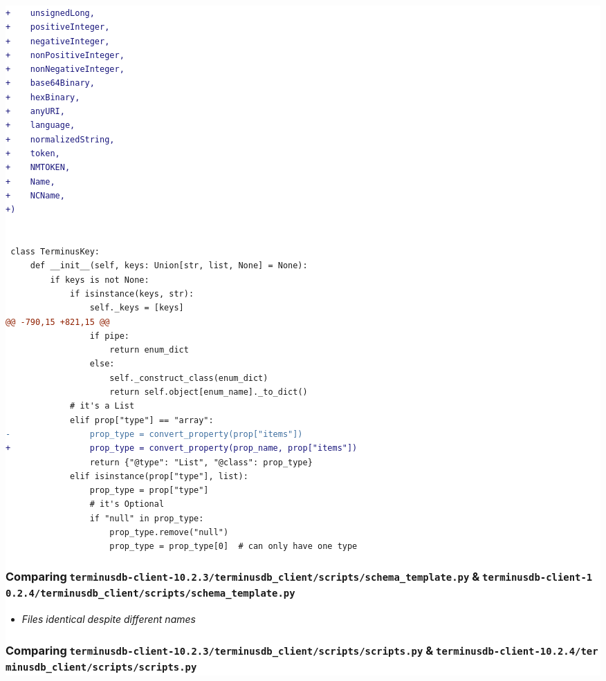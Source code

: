 ```diff
+    unsignedLong,
+    positiveInteger,
+    negativeInteger,
+    nonPositiveInteger,
+    nonNegativeInteger,
+    base64Binary,
+    hexBinary,
+    anyURI,
+    language,
+    normalizedString,
+    token,
+    NMTOKEN,
+    Name,
+    NCName,
+)
 
 
 class TerminusKey:
     def __init__(self, keys: Union[str, list, None] = None):
         if keys is not None:
             if isinstance(keys, str):
                 self._keys = [keys]
@@ -790,15 +821,15 @@
                 if pipe:
                     return enum_dict
                 else:
                     self._construct_class(enum_dict)
                     return self.object[enum_name]._to_dict()
             # it's a List
             elif prop["type"] == "array":
-                prop_type = convert_property(prop["items"])
+                prop_type = convert_property(prop_name, prop["items"])
                 return {"@type": "List", "@class": prop_type}
             elif isinstance(prop["type"], list):
                 prop_type = prop["type"]
                 # it's Optional
                 if "null" in prop_type:
                     prop_type.remove("null")
                     prop_type = prop_type[0]  # can only have one type
```

### Comparing `terminusdb-client-10.2.3/terminusdb_client/scripts/schema_template.py` & `terminusdb-client-10.2.4/terminusdb_client/scripts/schema_template.py`

 * *Files identical despite different names*

### Comparing `terminusdb-client-10.2.3/terminusdb_client/scripts/scripts.py` & `terminusdb-client-10.2.4/terminusdb_client/scripts/scripts.py`


 [terminusdb]: https://terminusdb.com/
 [terminusdb-docs]: https://terminusdb.com/docs/
 [terminusdb-repo]: https://github.com/terminusdb/terminusdb
 [dashboard]: https://dashboard.terminusdb.com/
 [terminusdb]: https://terminusdb.com/
 [terminusdb-docs]: https://terminusdb.com/docs/
 [terminusdb-repo]: https://github.com/terminusdb/terminusdb
 [dashboard]: https://dashboard.terminusdb.com/
 [terminusdb]: https://terminusdb.com/
 [terminusdb-docs]: https://terminusdb.com/docs/
 [terminusdb-repo]: https://github.com/terminusdb/terminusdb
 [dashboard]: https://dashboard.terminusdb.com/